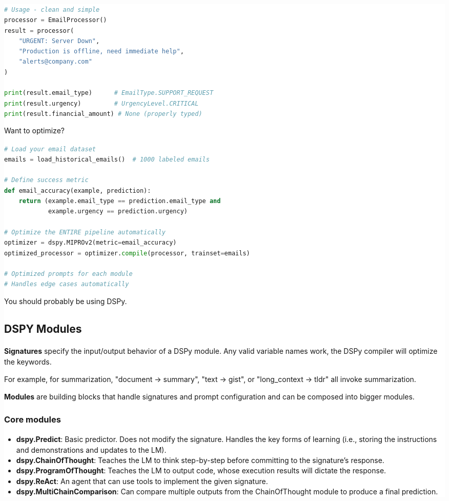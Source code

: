```python
# Usage - clean and simple
processor = EmailProcessor()
result = processor(
    "URGENT: Server Down",
    "Production is offline, need immediate help",
    "alerts@company.com"
)

print(result.email_type)      # EmailType.SUPPORT_REQUEST
print(result.urgency)         # UrgencyLevel.CRITICAL
print(result.financial_amount) # None (properly typed)
```

Want to optimize?

```python
# Load your email dataset
emails = load_historical_emails()  # 1000 labeled emails

# Define success metric
def email_accuracy(example, prediction):
    return (example.email_type == prediction.email_type and
            example.urgency == prediction.urgency)

# Optimize the ENTIRE pipeline automatically
optimizer = dspy.MIPROv2(metric=email_accuracy)
optimized_processor = optimizer.compile(processor, trainset=emails)

# Optimized prompts for each module
# Handles edge cases automatically
```

You should probably be using DSPy.

## DSPY Modules

**Signatures** specify the input/output behavior of a DSPy module. Any valid variable names work, the DSPy compiler will optimize the keywords.

For example, for summarization, "document -> summary", "text -> gist", or "long_context -> tldr" all invoke summarization.

**Modules** are building blocks that handle signatures and prompt configuration and can be composed into bigger modules.

### Core modules

- **dspy.Predict**: Basic predictor. Does not modify the signature. Handles the key forms of learning (i.e., storing the instructions and demonstrations and updates to the LM).
- **dspy.ChainOfThought**: Teaches the LM to think step-by-step before committing to the signature’s response.
- **dspy.ProgramOfThought**: Teaches the LM to output code, whose execution results will dictate the response.
- **dspy.ReAct**: An agent that can use tools to implement the given signature.
- **dspy.MultiChainComparison**: Can compare multiple outputs from the ChainOfThought module to produce a final prediction.
